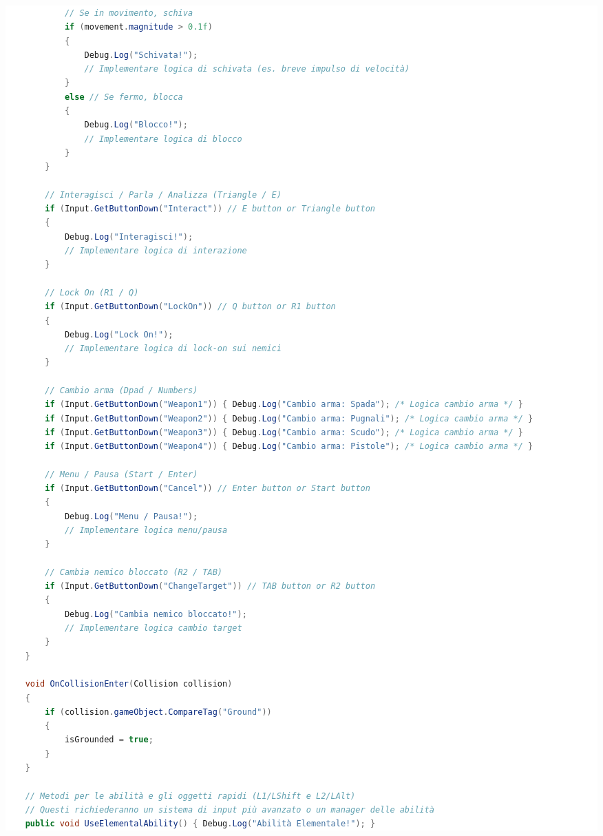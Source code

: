 ```csharp
            // Se in movimento, schiva
            if (movement.magnitude > 0.1f)
            {
                Debug.Log("Schivata!");
                // Implementare logica di schivata (es. breve impulso di velocità)
            }
            else // Se fermo, blocca
            {
                Debug.Log("Blocco!");
                // Implementare logica di blocco
            }
        }

        // Interagisci / Parla / Analizza (Triangle / E)
        if (Input.GetButtonDown("Interact")) // E button or Triangle button
        {
            Debug.Log("Interagisci!");
            // Implementare logica di interazione
        }

        // Lock On (R1 / Q)
        if (Input.GetButtonDown("LockOn")) // Q button or R1 button
        {
            Debug.Log("Lock On!");
            // Implementare logica di lock-on sui nemici
        }

        // Cambio arma (Dpad / Numbers)
        if (Input.GetButtonDown("Weapon1")) { Debug.Log("Cambio arma: Spada"); /* Logica cambio arma */ }
        if (Input.GetButtonDown("Weapon2")) { Debug.Log("Cambio arma: Pugnali"); /* Logica cambio arma */ }
        if (Input.GetButtonDown("Weapon3")) { Debug.Log("Cambio arma: Scudo"); /* Logica cambio arma */ }
        if (Input.GetButtonDown("Weapon4")) { Debug.Log("Cambio arma: Pistole"); /* Logica cambio arma */ }

        // Menu / Pausa (Start / Enter)
        if (Input.GetButtonDown("Cancel")) // Enter button or Start button
        {
            Debug.Log("Menu / Pausa!");
            // Implementare logica menu/pausa
        }

        // Cambia nemico bloccato (R2 / TAB)
        if (Input.GetButtonDown("ChangeTarget")) // TAB button or R2 button
        {
            Debug.Log("Cambia nemico bloccato!");
            // Implementare logica cambio target
        }
    }

    void OnCollisionEnter(Collision collision)
    {
        if (collision.gameObject.CompareTag("Ground"))
        {
            isGrounded = true;
        }
    }

    // Metodi per le abilità e gli oggetti rapidi (L1/LShift e L2/LAlt)
    // Questi richiederanno un sistema di input più avanzato o un manager delle abilità
    public void UseElementalAbility() { Debug.Log("Abilità Elementale!"); }
```